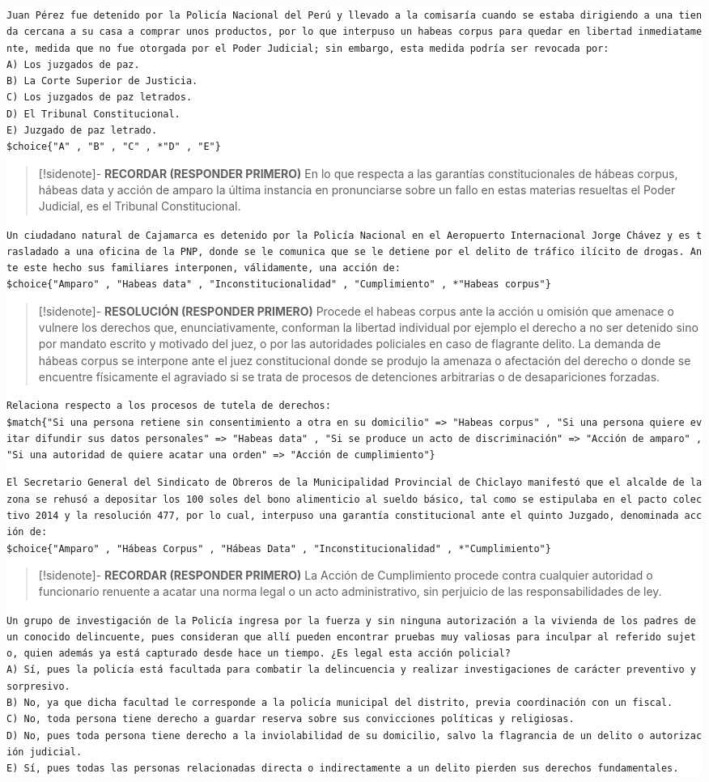 ```exercise
Juan Pérez fue detenido por la Policía Nacional del Perú y llevado a la comisaría cuando se estaba dirigiendo a una tienda cercana a su casa a comprar unos productos, por lo que interpuso un habeas corpus para quedar en libertad inmediatamente, medida que no fue otorgada por el Poder Judicial; sin embargo, esta medida podría ser revocada por:
A) Los juzgados de paz.
B) La Corte Superior de Justicia.
C) Los juzgados de paz letrados.
D) El Tribunal Constitucional.
E) Juzgado de paz letrado. 
$choice{"A" , "B" , "C" , *"D" , "E"}
```

>[!sidenote]- **RECORDAR (RESPONDER PRIMERO)** 
>En lo que respecta a las garantías constitucionales de hábeas corpus, hábeas data y acción de amparo la última instancia en pronunciarse sobre un fallo en estas materias resueltas el Poder Judicial, es el Tribunal Constitucional.

```exercise
Un ciudadano natural de Cajamarca es detenido por la Policía Nacional en el Aeropuerto Internacional Jorge Chávez y es trasladado a una oficina de la PNP, donde se le comunica que se le detiene por el delito de tráfico ilícito de drogas. Ante este hecho sus familiares interponen, válidamente, una acción de: 
$choice{"Amparo" , "Habeas data" , "Inconstitucionalidad" , "Cumplimiento" , *"Habeas corpus"}
```

>[!sidenote]- **RESOLUCIÓN (RESPONDER PRIMERO)** 
>Procede el habeas corpus ante la acción u omisión que amenace o vulnere los derechos que, enunciativamente, conforman la libertad individual por ejemplo el derecho a no ser detenido sino por mandato escrito y motivado del juez, o por las autoridades policiales en caso de flagrante delito.
La demanda de hábeas corpus se interpone ante el juez constitucional donde se produjo la amenaza o afectación del derecho o donde se encuentre físicamente el agraviado si se trata de procesos de detenciones arbitrarias o de desapariciones forzadas.

```exercise
Relaciona respecto a los procesos de tutela de derechos:
$match{"Si una persona retiene sin consentimiento a otra en su domicilio" => "Habeas corpus" , "Si una persona quiere evitar difundir sus datos personales" => "Habeas data" , "Si se produce un acto de discriminación" => "Acción de amparo" , "Si una autoridad de quiere acatar una orden" => "Acción de cumplimiento"}
```

```exercise
El Secretario General del Sindicato de Obreros de la Municipalidad Provincial de Chiclayo manifestó que el alcalde de la zona se rehusó a depositar los 100 soles del bono alimenticio al sueldo básico, tal como se estipulaba en el pacto colectivo 2014 y la resolución 477, por lo cual, interpuso una garantía constitucional ante el quinto Juzgado, denominada acción de:
$choice{"Amparo" , "Hábeas Corpus" , "Hábeas Data" , "Inconstitucionalidad" , *"Cumplimiento"}
```

>[!sidenote]- **RECORDAR (RESPONDER PRIMERO)** 
>La Acción de Cumplimiento procede contra cualquier autoridad o funcionario renuente a acatar una norma legal o un acto administrativo, sin perjuicio de las responsabilidades de ley.

```exercise
Un grupo de investigación de la Policía ingresa por la fuerza y sin ninguna autorización a la vivienda de los padres de un conocido delincuente, pues consideran que allí pueden encontrar pruebas muy valiosas para inculpar al referido sujeto, quien además ya está capturado desde hace un tiempo. ¿Es legal esta acción policial?
A) Sí, pues la policía está facultada para combatir la delincuencia y realizar investigaciones de carácter preventivo y sorpresivo.
B) No, ya que dicha facultad le corresponde a la policía municipal del distrito, previa coordinación con un fiscal.
C) No, toda persona tiene derecho a guardar reserva sobre sus convicciones políticas y religiosas.
D) No, pues toda persona tiene derecho a la inviolabilidad de su domicilio, salvo la flagrancia de un delito o autorización judicial.
E) Sí, pues todas las personas relacionadas directa o indirectamente a un delito pierden sus derechos fundamentales.
```